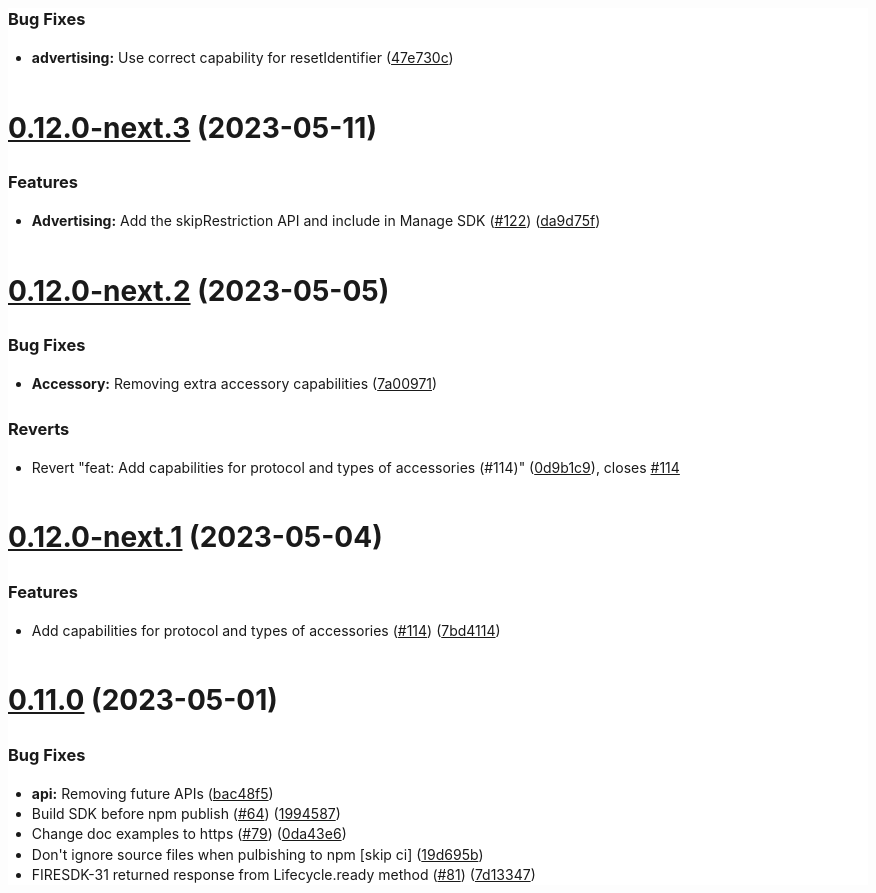 
### Bug Fixes

* **advertising:** Use correct capability for resetIdentifier ([47e730c](https://github.com/rdkcentral/firebolt-core-sdk/commit/47e730c4572ca2b8b9fdc3b2062121ef802914aa))

# [0.12.0-next.3](https://github.com/rdkcentral/firebolt-core-sdk/compare/v0.12.0-next.2...v0.12.0-next.3) (2023-05-11)


### Features

* **Advertising:** Add the skipRestriction API and include in Manage SDK ([#122](https://github.com/rdkcentral/firebolt-core-sdk/issues/122)) ([da9d75f](https://github.com/rdkcentral/firebolt-core-sdk/commit/da9d75f8c29bf04674e3de692874888796665a9a))

# [0.12.0-next.2](https://github.com/rdkcentral/firebolt-core-sdk/compare/v0.12.0-next.1...v0.12.0-next.2) (2023-05-05)


### Bug Fixes

* **Accessory:** Removing extra accessory capabilities ([7a00971](https://github.com/rdkcentral/firebolt-core-sdk/commit/7a009718702a6b5250f0a3e9160bc25d6e91fb93))


### Reverts

* Revert "feat: Add capabilities for protocol and types of accessories (#114)" ([0d9b1c9](https://github.com/rdkcentral/firebolt-core-sdk/commit/0d9b1c92f0f5949c6771712c9cad4c8b2cde5e09)), closes [#114](https://github.com/rdkcentral/firebolt-core-sdk/issues/114)

# [0.12.0-next.1](https://github.com/rdkcentral/firebolt-core-sdk/compare/v0.11.0...v0.12.0-next.1) (2023-05-04)


### Features

* Add capabilities for protocol and types of accessories ([#114](https://github.com/rdkcentral/firebolt-core-sdk/issues/114)) ([7bd4114](https://github.com/rdkcentral/firebolt-core-sdk/commit/7bd41146cc6b6146d5e60b57cbbcc9e80497b50b))

# [0.11.0](https://github.com/rdkcentral/firebolt-core-sdk/compare/v0.10.0...v0.11.0) (2023-05-01)


### Bug Fixes

* **api:** Removing future APIs ([bac48f5](https://github.com/rdkcentral/firebolt-core-sdk/commit/bac48f5bd0223b765d896d11766b049450c3f37d))
* Build SDK before npm publish ([#64](https://github.com/rdkcentral/firebolt-core-sdk/issues/64)) ([1994587](https://github.com/rdkcentral/firebolt-core-sdk/commit/199458742f13d46c8d55b60e75112f8de393a8c4))
* Change doc examples to https ([#79](https://github.com/rdkcentral/firebolt-core-sdk/issues/79)) ([0da43e6](https://github.com/rdkcentral/firebolt-core-sdk/commit/0da43e666842bb75d20f9585c0d1f3f0236388ee))
* Don't ignore source files when pulbishing to npm [skip ci] ([19d695b](https://github.com/rdkcentral/firebolt-core-sdk/commit/19d695bcee81a1c7e89749b04d427ec50581c5a1))
* FIRESDK-31 returned response from Lifecycle.ready method ([#81](https://github.com/rdkcentral/firebolt-core-sdk/issues/81)) ([7d13347](https://github.com/rdkcentral/firebolt-core-sdk/commit/7d133473829c30227246b53d32b92c609398344f))